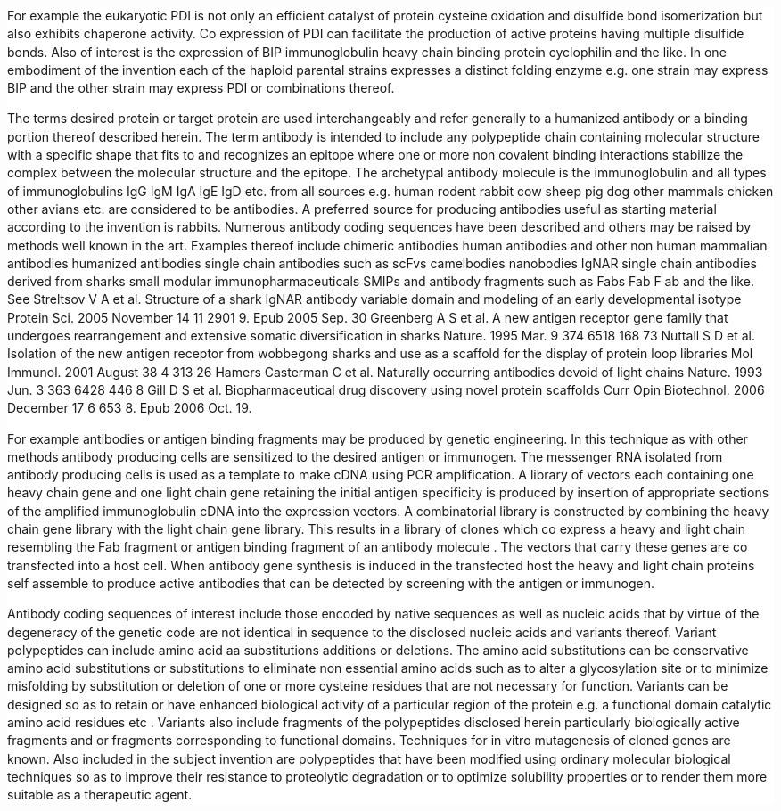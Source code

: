 For example the eukaryotic PDI is not only an efficient catalyst of protein cysteine oxidation and disulfide bond isomerization but also exhibits chaperone activity. Co expression of PDI can facilitate the production of active proteins having multiple disulfide bonds. Also of interest is the expression of BIP immunoglobulin heavy chain binding protein cyclophilin and the like. In one embodiment of the invention each of the haploid parental strains expresses a distinct folding enzyme e.g. one strain may express BIP and the other strain may express PDI or combinations thereof.

The terms desired protein or target protein are used interchangeably and refer generally to a humanized antibody or a binding portion thereof described herein. The term antibody is intended to include any polypeptide chain containing molecular structure with a specific shape that fits to and recognizes an epitope where one or more non covalent binding interactions stabilize the complex between the molecular structure and the epitope. The archetypal antibody molecule is the immunoglobulin and all types of immunoglobulins IgG IgM IgA IgE IgD etc. from all sources e.g. human rodent rabbit cow sheep pig dog other mammals chicken other avians etc. are considered to be antibodies. A preferred source for producing antibodies useful as starting material according to the invention is rabbits. Numerous antibody coding sequences have been described and others may be raised by methods well known in the art. Examples thereof include chimeric antibodies human antibodies and other non human mammalian antibodies humanized antibodies single chain antibodies such as scFvs camelbodies nanobodies IgNAR single chain antibodies derived from sharks small modular immunopharmaceuticals SMIPs and antibody fragments such as Fabs Fab F ab and the like. See Streltsov V A et al. Structure of a shark IgNAR antibody variable domain and modeling of an early developmental isotype Protein Sci. 2005 November 14 11 2901 9. Epub 2005 Sep. 30 Greenberg A S et al. A new antigen receptor gene family that undergoes rearrangement and extensive somatic diversification in sharks Nature. 1995 Mar. 9 374 6518 168 73 Nuttall S D et al. Isolation of the new antigen receptor from wobbegong sharks and use as a scaffold for the display of protein loop libraries Mol Immunol. 2001 August 38 4 313 26 Hamers Casterman C et al. Naturally occurring antibodies devoid of light chains Nature. 1993 Jun. 3 363 6428 446 8 Gill D S et al. Biopharmaceutical drug discovery using novel protein scaffolds Curr Opin Biotechnol. 2006 December 17 6 653 8. Epub 2006 Oct. 19.

For example antibodies or antigen binding fragments may be produced by genetic engineering. In this technique as with other methods antibody producing cells are sensitized to the desired antigen or immunogen. The messenger RNA isolated from antibody producing cells is used as a template to make cDNA using PCR amplification. A library of vectors each containing one heavy chain gene and one light chain gene retaining the initial antigen specificity is produced by insertion of appropriate sections of the amplified immunoglobulin cDNA into the expression vectors. A combinatorial library is constructed by combining the heavy chain gene library with the light chain gene library. This results in a library of clones which co express a heavy and light chain resembling the Fab fragment or antigen binding fragment of an antibody molecule . The vectors that carry these genes are co transfected into a host cell. When antibody gene synthesis is induced in the transfected host the heavy and light chain proteins self assemble to produce active antibodies that can be detected by screening with the antigen or immunogen.

Antibody coding sequences of interest include those encoded by native sequences as well as nucleic acids that by virtue of the degeneracy of the genetic code are not identical in sequence to the disclosed nucleic acids and variants thereof. Variant polypeptides can include amino acid aa substitutions additions or deletions. The amino acid substitutions can be conservative amino acid substitutions or substitutions to eliminate non essential amino acids such as to alter a glycosylation site or to minimize misfolding by substitution or deletion of one or more cysteine residues that are not necessary for function. Variants can be designed so as to retain or have enhanced biological activity of a particular region of the protein e.g. a functional domain catalytic amino acid residues etc . Variants also include fragments of the polypeptides disclosed herein particularly biologically active fragments and or fragments corresponding to functional domains. Techniques for in vitro mutagenesis of cloned genes are known. Also included in the subject invention are polypeptides that have been modified using ordinary molecular biological techniques so as to improve their resistance to proteolytic degradation or to optimize solubility properties or to render them more suitable as a therapeutic agent.
